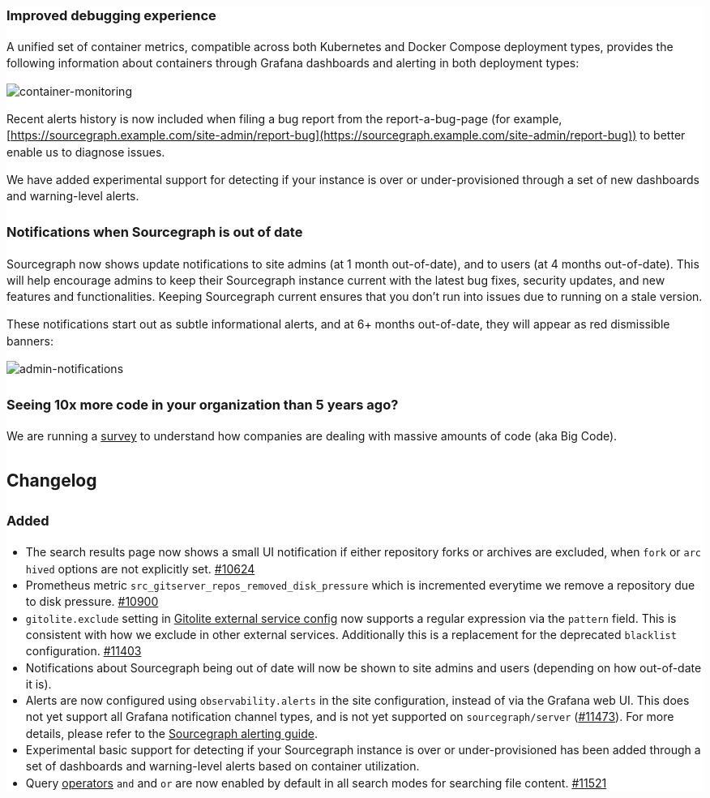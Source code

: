 ### Improved debugging experience

A unified set of container metrics, compatible across both Kubernetes and Docker Compose deployment types, provides the following information about containers through Grafana dashboards and alerting in both deployment types:

![container-monitoring](/blog/3-17-container_monitoring_sourcegraph.png "container-monitoring")

Recent alerts history is now included when filing a bug report from the report-a-bug-page (for example, [https://sourcegraph.example.com/site-admin/report-bug](https://sourcegraph.example.com/site-admin/report-bug)) to better enable us to diagnose issues.

We have added experimental support for detecting if your instance is over or under-provisioned through a set of new dashboards and warning-level alerts.

### Notifications when Sourcegraph is out of date

Sourcegraph now shows update notifications to site admins (at 1 month out-of-date), and to users (at 4 months out-of-date). This will help encourage admins to keep their Sourcegraph instance current with the latest bug fixes, security updates, and new features and functionalities. Keeping Sourcegraph current ensures that you don’t run into issues due to running on a stale version.

These notifications start out as subtle informational alerts, and at 6+ months out-of-date, they will appear as red dismissible banners:

![admin-notifications](/blog/3-17-admin_notifications_sourcegraph.png "admin-notifications")

### Seeing 10x more code in your organization than 5 years ago?

We are running a [survey](https://www.surveygizmo.com/s3/5628315/SG) to understand how companies are dealing with massive amounts of code (aka Big Code).

## Changelog

### Added

- The search results page now shows a small UI notification if either repository forks or archives are excluded, when `fork` or `archived` options are not explicitly set. [#10624](https://github.com/sourcegraph/sourcegraph/pull/10624)
- Prometheus metric `src_gitserver_repos_removed_disk_pressure` which is incremented everytime we remove a repository due to disk pressure. [#10900](https://github.com/sourcegraph/sourcegraph/pull/10900)
- `gitolite.exclude` setting in [Gitolite external service config](https://docs.sourcegraph.com/admin/external_service/gitolite#configuration) now supports a regular expression via the `pattern` field. This is consistent with how we exclude in other external services. Additionally this is a replacement for the deprecated `blacklist` configuration. [#11403](https://github.com/sourcegraph/sourcegraph/pull/11403)
- Notifications about Sourcegraph being out of date will now be shown to site admins and users (depending on how out-of-date it is).
- Alerts are now configured using `observability.alerts` in the site configuration, instead of via the Grafana web UI. This does not yet support all Grafana notification channel types, and is not yet supported on `sourcegraph/server` ([#11473](https://github.com/sourcegraph/sourcegraph/issues/11473)). For more details, please refer to the [Sourcegraph alerting guide](https://docs.sourcegraph.com/admin/observability/alerting).
- Experimental basic support for detecting if your Sourcegraph instance is over or under-provisioned has been added through a set of dashboards and warning-level alerts based on container utilization.
- Query [operators](https://docs.sourcegraph.com/code_search/reference/queries#operators) `and` and `or` are now enabled by default in all search modes for searching file content. [#11521](https://github.com/sourcegraph/sourcegraph/pull/11521)
